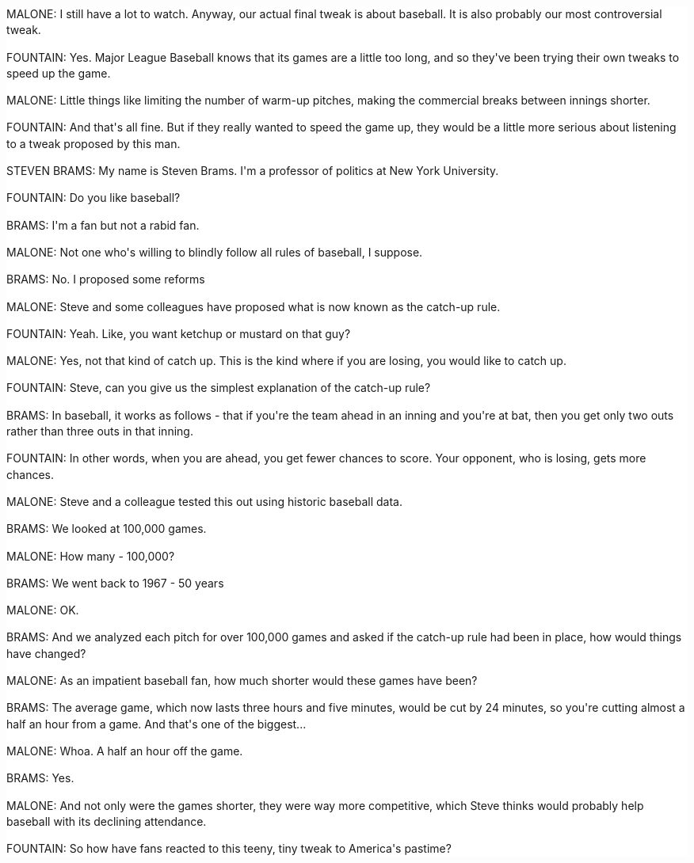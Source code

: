 MALONE: I still have a lot to watch. Anyway, our actual final tweak is about baseball. It is also probably our most controversial tweak.

FOUNTAIN: Yes. Major League Baseball knows that its games are a little too long, and so they've been trying their own tweaks to speed up the game.

MALONE: Little things like limiting the number of warm-up pitches, making the commercial breaks between innings shorter.

FOUNTAIN: And that's all fine. But if they really wanted to speed the game up, they would be a little more serious about listening to a tweak proposed by this man.

STEVEN BRAMS: My name is Steven Brams. I'm a professor of politics at New York University.

FOUNTAIN: Do you like baseball?

BRAMS: I'm a fan but not a rabid fan.

MALONE: Not one who's willing to blindly follow all rules of baseball, I suppose.

BRAMS: No. I proposed some reforms

MALONE: Steve and some colleagues have proposed what is now known as the catch-up rule.

FOUNTAIN: Yeah. Like, you want ketchup or mustard on that guy?

MALONE: Yes, not that kind of catch up. This is the kind where if you are losing, you would like to catch up.

FOUNTAIN: Steve, can you give us the simplest explanation of the catch-up rule?

BRAMS: In baseball, it works as follows - that if you're the team ahead in an inning and you're at bat, then you get only two outs rather than three outs in that inning.

FOUNTAIN: In other words, when you are ahead, you get fewer chances to score. Your opponent, who is losing, gets more chances.

MALONE: Steve and a colleague tested this out using historic baseball data.

BRAMS: We looked at 100,000 games.

MALONE: How many - 100,000?

BRAMS: We went back to 1967 - 50 years

MALONE: OK.

BRAMS: And we analyzed each pitch for over 100,000 games and asked if the catch-up rule had been in place, how would things have changed?

MALONE: As an impatient baseball fan, how much shorter would these games have been?

BRAMS: The average game, which now lasts three hours and five minutes, would be cut by 24 minutes, so you're cutting almost a half an hour from a game. And that's one of the biggest...

MALONE: Whoa. A half an hour off the game.

BRAMS: Yes.

MALONE: And not only were the games shorter, they were way more competitive, which Steve thinks would probably help baseball with its declining attendance.

FOUNTAIN: So how have fans reacted to this teeny, tiny tweak to America's pastime?
